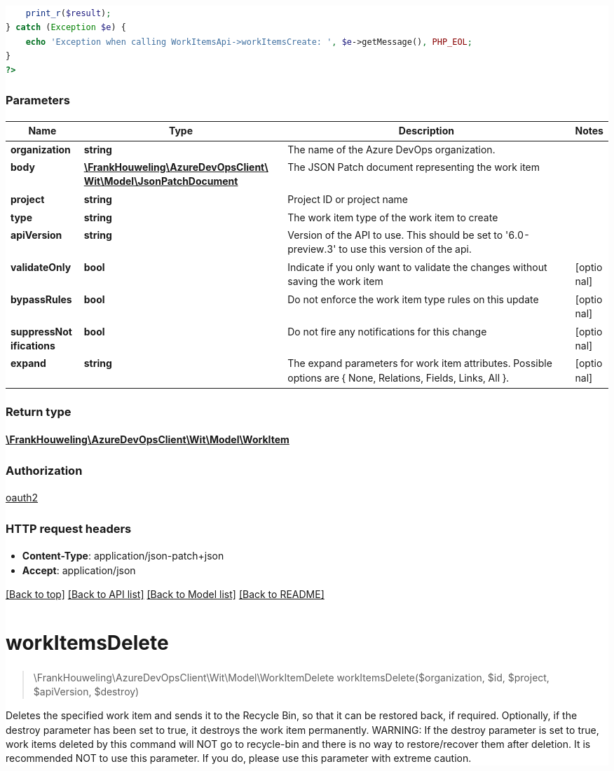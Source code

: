 ```php
    print_r($result);
} catch (Exception $e) {
    echo 'Exception when calling WorkItemsApi->workItemsCreate: ', $e->getMessage(), PHP_EOL;
}
?>
```

### Parameters

Name | Type | Description  | Notes
------------- | ------------- | ------------- | -------------
 **organization** | **string**| The name of the Azure DevOps organization. |
 **body** | [**\FrankHouweling\AzureDevOpsClient\Wit\Model\JsonPatchDocument**](../Model/JsonPatchDocument.md)| The JSON Patch document representing the work item |
 **project** | **string**| Project ID or project name |
 **type** | **string**| The work item type of the work item to create |
 **apiVersion** | **string**| Version of the API to use.  This should be set to &#39;6.0-preview.3&#39; to use this version of the api. |
 **validateOnly** | **bool**| Indicate if you only want to validate the changes without saving the work item | [optional]
 **bypassRules** | **bool**| Do not enforce the work item type rules on this update | [optional]
 **suppressNotifications** | **bool**| Do not fire any notifications for this change | [optional]
 **expand** | **string**| The expand parameters for work item attributes. Possible options are { None, Relations, Fields, Links, All }. | [optional]

### Return type

[**\FrankHouweling\AzureDevOpsClient\Wit\Model\WorkItem**](../Model/WorkItem.md)

### Authorization

[oauth2](../../README.md#oauth2)

### HTTP request headers

 - **Content-Type**: application/json-patch+json
 - **Accept**: application/json

[[Back to top]](#) [[Back to API list]](../../README.md#documentation-for-api-endpoints) [[Back to Model list]](../../README.md#documentation-for-models) [[Back to README]](../../README.md)

# **workItemsDelete**
> \FrankHouweling\AzureDevOpsClient\Wit\Model\WorkItemDelete workItemsDelete($organization, $id, $project, $apiVersion, $destroy)



Deletes the specified work item and sends it to the Recycle Bin, so that it can be restored back, if required. Optionally, if the destroy parameter has been set to true, it destroys the work item permanently. WARNING: If the destroy parameter is set to true, work items deleted by this command will NOT go to recycle-bin and there is no way to restore/recover them after deletion. It is recommended NOT to use this parameter. If you do, please use this parameter with extreme caution.
